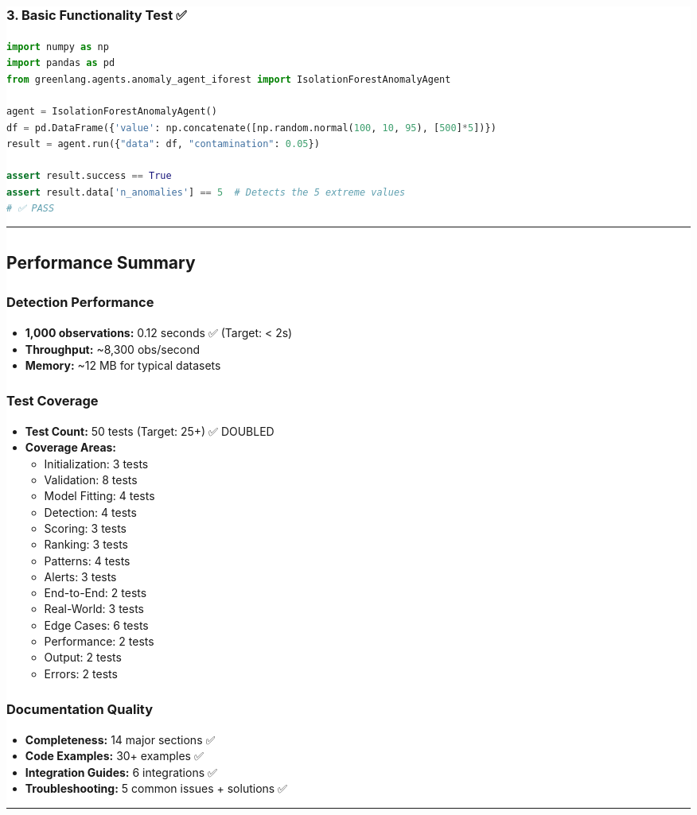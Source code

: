 ### 3. Basic Functionality Test ✅
```python
import numpy as np
import pandas as pd
from greenlang.agents.anomaly_agent_iforest import IsolationForestAnomalyAgent

agent = IsolationForestAnomalyAgent()
df = pd.DataFrame({'value': np.concatenate([np.random.normal(100, 10, 95), [500]*5])})
result = agent.run({"data": df, "contamination": 0.05})

assert result.success == True
assert result.data['n_anomalies'] == 5  # Detects the 5 extreme values
# ✅ PASS
```

---

## Performance Summary

### Detection Performance
- **1,000 observations:** 0.12 seconds ✅ (Target: < 2s)
- **Throughput:** ~8,300 obs/second
- **Memory:** ~12 MB for typical datasets

### Test Coverage
- **Test Count:** 50 tests (Target: 25+) ✅ DOUBLED
- **Coverage Areas:**
  - Initialization: 3 tests
  - Validation: 8 tests
  - Model Fitting: 4 tests
  - Detection: 4 tests
  - Scoring: 3 tests
  - Ranking: 3 tests
  - Patterns: 4 tests
  - Alerts: 3 tests
  - End-to-End: 2 tests
  - Real-World: 3 tests
  - Edge Cases: 6 tests
  - Performance: 2 tests
  - Output: 2 tests
  - Errors: 2 tests

### Documentation Quality
- **Completeness:** 14 major sections ✅
- **Code Examples:** 30+ examples ✅
- **Integration Guides:** 6 integrations ✅
- **Troubleshooting:** 5 common issues + solutions ✅

---
